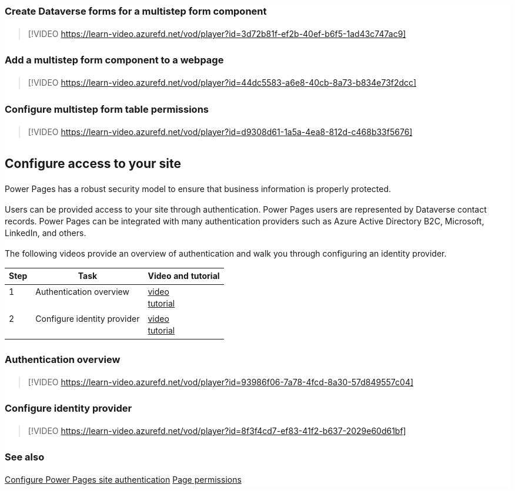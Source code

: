 ### Create Dataverse forms for a multistep form component

> [!VIDEO https://learn-video.azurefd.net/vod/player?id=3d72b81f-ef2b-40ef-b6f5-1ad43c747ac9]

### Add a multistep form component to a webpage

> [!VIDEO https://learn-video.azurefd.net/vod/player?id=44dc5583-a6e8-40cb-8a73-b834e73f2dcc]

### Configure multistep form table permissions

> [!VIDEO https://learn-video.azurefd.net/vod/player?id=d9308d61-1a5a-4ea8-812d-c468b33f5676]

## Configure access to your site

Power Pages has a robust security model to ensure that business information is properly protected. 

Users can be provided access to your site through authentication. Power Pages users are represented by Dataverse contact records. Power Pages can be integrated with many authentication providers such as Azure Active Directory B2C, Microsoft, LinkedIn, and others.

The following videos provide an overview of authentication and walk you through configuring an identity provider.

| Step | Task | Video and tutorial |  
| - | - | - |
| 1 | Authentication overview | [video](#authentication-overview)<br/>[tutorial](../getting-started/tutorial-setup-site-authentication.md) |
| 2 | Configure identity provider | [video](#configure-identity-provider)<br/>[tutorial](../getting-started/tutorial-setup-site-authentication.md) |

### Authentication overview

> [!VIDEO https://learn-video.azurefd.net/vod/player?id=93986f06-7a78-4fcd-8a30-57d849557c04]

### Configure identity provider

> [!VIDEO https://learn-video.azurefd.net/vod/player?id=8f3f4cd7-ef83-41f2-b637-2029e60d61bf]

### See also

[Configure Power Pages site authentication](../security/authentication/configure-site.md)
[Page permissions](../security/page-security.md)

